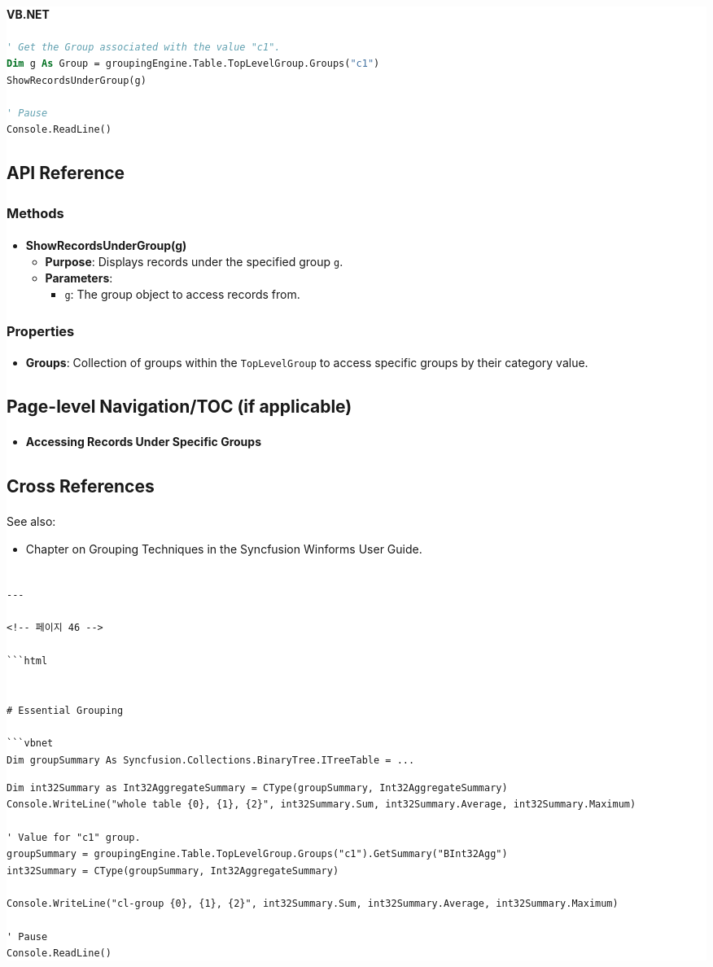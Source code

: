 #### VB.NET

```vb
' Get the Group associated with the value "c1".
Dim g As Group = groupingEngine.Table.TopLevelGroup.Groups("c1")
ShowRecordsUnderGroup(g)

' Pause
Console.ReadLine()
```

## API Reference

### Methods

- **ShowRecordsUnderGroup(g)**
  - **Purpose**: Displays records under the specified group `g`.
  - **Parameters**:
    - `g`: The group object to access records from.

### Properties

- **Groups**: Collection of groups within the `TopLevelGroup` to access specific groups by their category value.

## Page-level Navigation/TOC (if applicable)

- **Accessing Records Under Specific Groups**

## Cross References

See also:
- Chapter on Grouping Techniques in the Syncfusion Winforms User Guide.


```

---

<!-- 페이지 46 -->

```html


# Essential Grouping

```vbnet
Dim groupSummary As Syncfusion.Collections.BinaryTree.ITreeTable = ...
```

```vbnet
Dim int32Summary as Int32AggregateSummary = CType(groupSummary, Int32AggregateSummary)
Console.WriteLine("whole table {0}, {1}, {2}", int32Summary.Sum, int32Summary.Average, int32Summary.Maximum)

' Value for "c1" group.
groupSummary = groupingEngine.Table.TopLevelGroup.Groups("c1").GetSummary("BInt32Agg")
int32Summary = CType(groupSummary, Int32AggregateSummary)

Console.WriteLine("cl-group {0}, {1}, {2}", int32Summary.Sum, int32Summary.Average, int32Summary.Maximum)

' Pause
Console.ReadLine()
```
